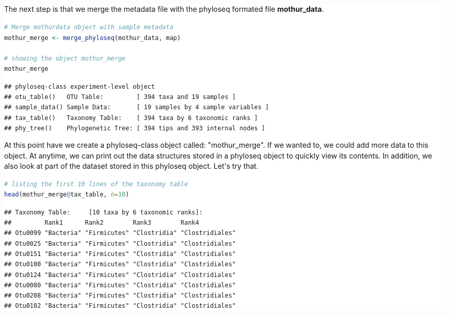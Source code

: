 The next step is that we merge the metadata file with the phyloseq formated file **mothur\_data**.

``` r
# Merge mothurdata object with sample metadata
mothur_merge <- merge_phyloseq(mothur_data, map)

# showing the object mothur_merge
mothur_merge
```

    ## phyloseq-class experiment-level object
    ## otu_table()   OTU Table:         [ 394 taxa and 19 samples ]
    ## sample_data() Sample Data:       [ 19 samples by 4 sample variables ]
    ## tax_table()   Taxonomy Table:    [ 394 taxa by 6 taxonomic ranks ]
    ## phy_tree()    Phylogenetic Tree: [ 394 tips and 393 internal nodes ]

At this point have we create a phyloseq-class object called: "mothur\_merge". If we wanted to, we could add more data to this object. At anytime, we can print out the data structures stored in a phyloseq object to quickly view its contents. In addition, we also look at part of the dataset stored in this phyloseq object. Let's try that.

``` r
# listing the first 10 lines of the taxonomy table
head(mothur_merge@tax_table, n=10)
```

    ## Taxonomy Table:     [10 taxa by 6 taxonomic ranks]:
    ##         Rank1      Rank2        Rank3        Rank4          
    ## Otu0099 "Bacteria" "Firmicutes" "Clostridia" "Clostridiales"
    ## Otu0025 "Bacteria" "Firmicutes" "Clostridia" "Clostridiales"
    ## Otu0151 "Bacteria" "Firmicutes" "Clostridia" "Clostridiales"
    ## Otu0100 "Bacteria" "Firmicutes" "Clostridia" "Clostridiales"
    ## Otu0124 "Bacteria" "Firmicutes" "Clostridia" "Clostridiales"
    ## Otu0080 "Bacteria" "Firmicutes" "Clostridia" "Clostridiales"
    ## Otu0208 "Bacteria" "Firmicutes" "Clostridia" "Clostridiales"
    ## Otu0102 "Bacteria" "Firmicutes" "Clostridia" "Clostridiales"